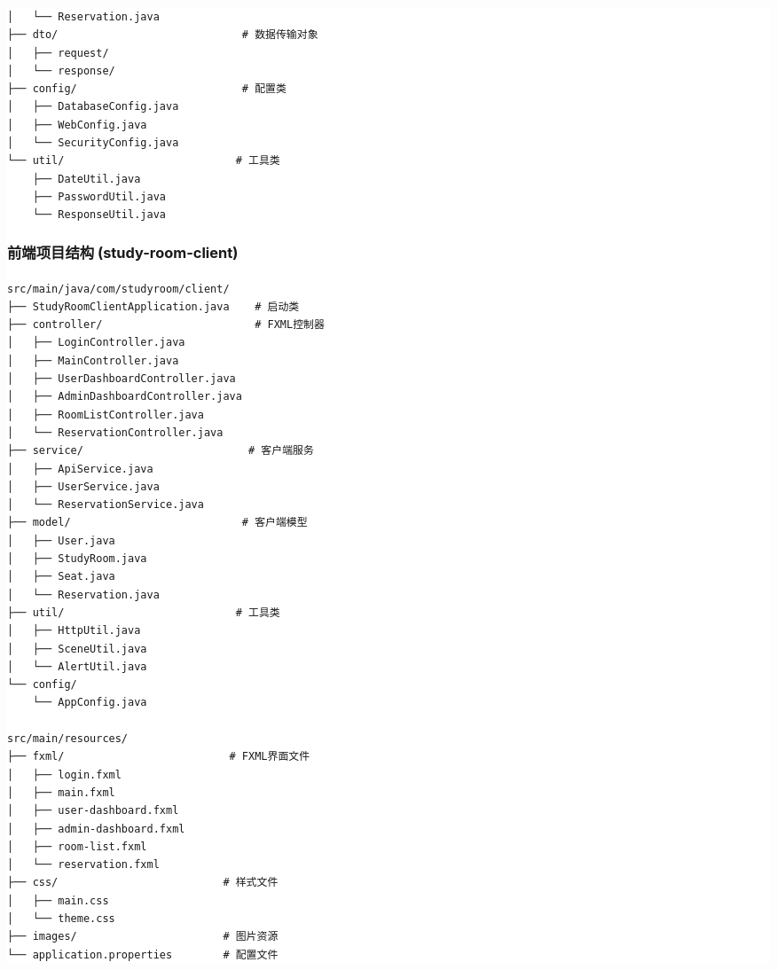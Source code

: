 ```
│   └── Reservation.java
├── dto/                             # 数据传输对象
│   ├── request/
│   └── response/
├── config/                          # 配置类
│   ├── DatabaseConfig.java
│   ├── WebConfig.java
│   └── SecurityConfig.java
└── util/                           # 工具类
    ├── DateUtil.java
    ├── PasswordUtil.java
    └── ResponseUtil.java
```

### 前端项目结构 (study-room-client)

```
src/main/java/com/studyroom/client/
├── StudyRoomClientApplication.java    # 启动类
├── controller/                        # FXML控制器
│   ├── LoginController.java
│   ├── MainController.java
│   ├── UserDashboardController.java
│   ├── AdminDashboardController.java
│   ├── RoomListController.java
│   └── ReservationController.java
├── service/                          # 客户端服务
│   ├── ApiService.java
│   ├── UserService.java
│   └── ReservationService.java
├── model/                           # 客户端模型
│   ├── User.java
│   ├── StudyRoom.java
│   ├── Seat.java
│   └── Reservation.java
├── util/                           # 工具类
│   ├── HttpUtil.java
│   ├── SceneUtil.java
│   └── AlertUtil.java
└── config/
    └── AppConfig.java

src/main/resources/
├── fxml/                          # FXML界面文件
│   ├── login.fxml
│   ├── main.fxml
│   ├── user-dashboard.fxml
│   ├── admin-dashboard.fxml
│   ├── room-list.fxml
│   └── reservation.fxml
├── css/                          # 样式文件
│   ├── main.css
│   └── theme.css
├── images/                       # 图片资源
└── application.properties        # 配置文件
```
